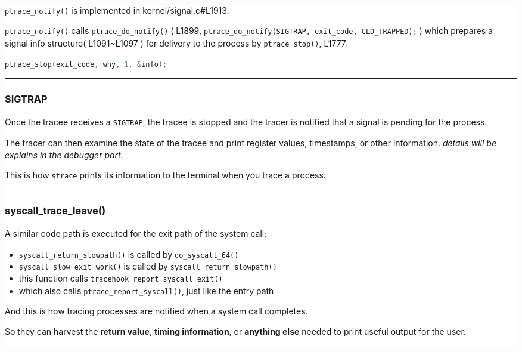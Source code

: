 `ptrace_notify()` is implemented in kernel/signal.c#L1913. 

`ptrace_notify()` calls `ptrace_do_notify()` ( L1899, `ptrace_do_notify(SIGTRAP, exit_code, CLD_TRAPPED);` ) which prepares a signal info structure( L1091~L1097 ) for delivery to the process by `ptrace_stop()`, L1777: 
```c
ptrace_stop(exit_code, why, 1, &info);
```

---

### SIGTRAP

Once the tracee receives a `SIGTRAP`, the tracee is stopped and the tracer is notified that a signal is pending for the process. 

The tracer can then examine the state of the tracee and print register values, timestamps, or other information. *details will be explains in the debugger part.* 

This is how `strace` prints its information to the terminal when you trace a process. 

---

### syscall_trace_leave()

A similar code path is executed for the exit path of the system call:

- `syscall_return_slowpath()` is called by `do_syscall_64()`
- `syscall_slow_exit_work()` is called by `syscall_return_slowpath()` 
- this function calls `tracehook_report_syscall_exit()`
- which also calls `ptrace_report_syscall()`, just like the entry path

And this is how tracing processes are notified when a system call completes. 

So they can harvest the **return value**, **timing information**, or **anything else** needed to print useful output for the user. 


---

